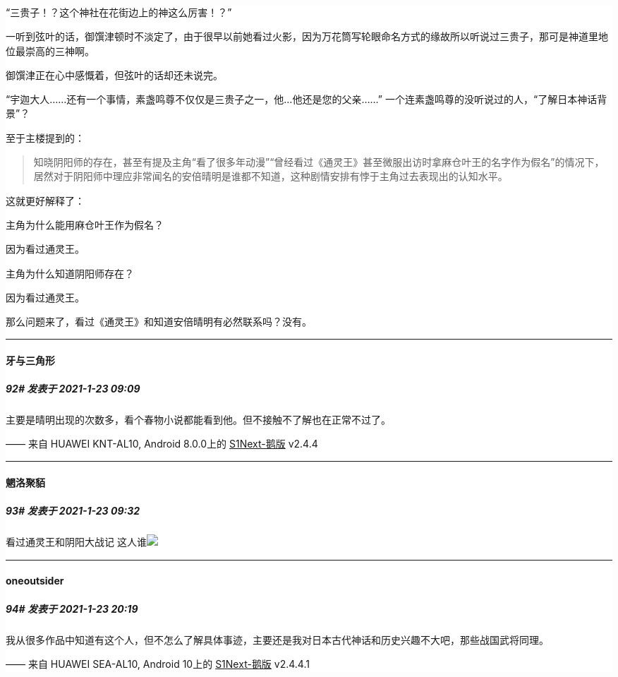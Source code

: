 
“三贵子！？这个神社在花街边上的神这么厉害！？”


一听到弦叶的话，御馔津顿时不淡定了，由于很早以前她看过火影，因为万花筒写轮眼命名方式的缘故所以听说过三贵子，那可是神道里地位最崇高的三神啊。


御馔津正在心中感慨着，但弦叶的话却还未说完。


“宇迦大人……还有一个事情，素盏鸣尊不仅仅是三贵子之一，他…他还是您的父亲……”</blockquote>
一个连素盏鸣尊的没听说过的人，“了解日本神话背景”？


至于主楼提到的： <blockquote>知晓阴阳师的存在，甚至有提及主角“看了很多年动漫”“曾经看过《通灵王》甚至微服出访时拿麻仓叶王的名字作为假名”的情况下，居然对于阴阳师中理应非常闻名的安倍晴明是谁都不知道，这种剧情安排有悖于主角过去表现出的认知水平。</blockquote>
这就更好解释了：


主角为什么能用麻仓叶王作为假名？

因为看过通灵王。

主角为什么知道阴阳师存在？

因为看过通灵王。


那么问题来了，看过《通灵王》和知道安倍晴明有必然联系吗？没有。


-----

####  牙与三角形  
##### 92#       发表于 2021-1-23 09:09


主要是晴明出现的次数多，看个春物小说都能看到他。但不接触不了解也在正常不过了。

—— 来自 HUAWEI KNT-AL10, Android 8.0.0上的 [S1Next-鹅版](https://github.com/ykrank/S1-Next/releases) v2.4.4


-----

####  魍洛聚貊  
##### 93#       发表于 2021-1-23 09:32


看过通灵王和阴阳大战记
这人谁<img src="https://static.saraba1st.com/image/smiley/face2017/245.png" referrerpolicy="no-referrer">


-----

####  oneoutsider  
##### 94#       发表于 2021-1-23 20:19


我从很多作品中知道有这个人，但不怎么了解具体事迹，主要还是我对日本古代神话和历史兴趣不大吧，那些战国武将同理。

—— 来自 HUAWEI SEA-AL10, Android 10上的 [S1Next-鹅版](https://github.com/ykrank/S1-Next/releases) v2.4.4.1


                                              